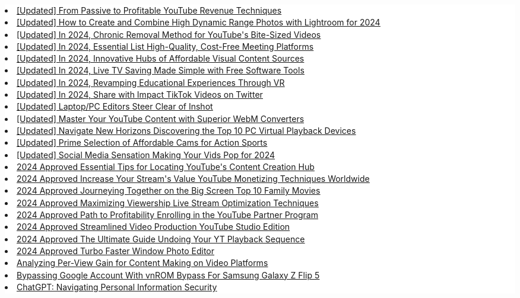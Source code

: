 <li><a href="https://youtube-sure.techidaily.com/ed-from-passive-to-profitable-youtube-revenue-techniques/"><u>[Updated] From Passive to Profitable  YouTube Revenue Techniques</u></a></li>
<li><a href="https://vp-tips.techidaily.com/updated-how-to-create-and-combine-high-dynamic-range-photos-with-lightroom-for-2024/"><u>[Updated] How to Create and Combine High Dynamic Range Photos with Lightroom for 2024</u></a></li>
<li><a href="https://youtube-sure.techidaily.com/ed-in-2024-chronic-removal-method-for-youtubes-bite-sized-videos/"><u>[Updated] In 2024, Chronic Removal Method for YouTube's Bite-Sized Videos</u></a></li>
<li><a href="https://video-capture.techidaily.com/updated-in-2024-essential-list-high-quality-cost-free-meeting-platforms/"><u>[Updated] In 2024, Essential List  High-Quality, Cost-Free Meeting Platforms</u></a></li>
<li><a href="https://youtube-sure.techidaily.com/ed-in-2024-innovative-hubs-of-affordable-visual-content-sources/"><u>[Updated] In 2024, Innovative Hubs of Affordable Visual Content Sources</u></a></li>
<li><a href="https://desktop-recording.techidaily.com/updated-in-2024-live-tv-saving-made-simple-with-free-software-tools/"><u>[Updated] In 2024, Live TV Saving Made Simple with Free Software Tools</u></a></li>
<li><a href="https://fox-boxes.techidaily.com/updated-in-2024-revamping-educational-experiences-through-vr/"><u>[Updated] In 2024, Revamping Educational Experiences Through VR</u></a></li>
<li><a href="https://twitter-videos.techidaily.com/updated-in-2024-share-with-impact-tiktok-videos-on-twitter/"><u>[Updated] In 2024, Share with Impact  TikTok Videos on Twitter</u></a></li>
<li><a href="https://extra-guidance.techidaily.com/updated-laptoppc-editors-steer-clear-of-inshot/"><u>[Updated] Laptop/PC Editors  Steer Clear of Inshot</u></a></li>
<li><a href="https://facebook-video-footage.techidaily.com/updated-master-your-youtube-content-with-superior-webm-converters/"><u>[Updated] Master Your YouTube Content with Superior WebM Converters</u></a></li>
<li><a href="https://extra-guidance.techidaily.com/updated-navigate-new-horizons-discovering-the-top-10-pc-virtual-playback-devices/"><u>[Updated] Navigate New Horizons  Discovering the Top 10 PC Virtual Playback Devices</u></a></li>
<li><a href="https://extra-support.techidaily.com/updated-prime-selection-of-affordable-cams-for-action-sports/"><u>[Updated] Prime Selection of Affordable Cams for Action Sports</u></a></li>
<li><a href="https://instagram-video-files.techidaily.com/updated-social-media-sensation-making-your-vids-pop-for-2024/"><u>[Updated] Social Media Sensation  Making Your Vids Pop for 2024</u></a></li>
<li><a href="https://youtube-sure.techidaily.com/approved-essential-tips-for-locating-youtubes-content-creation-hub/"><u>2024 Approved  Essential Tips for Locating YouTube's Content Creation Hub</u></a></li>
<li><a href="https://youtube-sure.techidaily.com/approved-increase-your-streams-value-youtube-monetizing-techniques-worldwide/"><u>2024 Approved  Increase Your Stream's Value  YouTube Monetizing Techniques Worldwide</u></a></li>
<li><a href="https://article-files.techidaily.com/2024-approved-journeying-together-on-the-big-screen-top-10-family-movies/"><u>2024 Approved  Journeying Together on the Big Screen  Top 10 Family Movies</u></a></li>
<li><a href="https://extra-approaches.techidaily.com/2024-approved-maximizing-viewership-live-stream-optimization-techniques/"><u>2024 Approved  Maximizing Viewership  Live Stream Optimization Techniques</u></a></li>
<li><a href="https://youtube-sure.techidaily.com/approved-path-to-profitability-enrolling-in-the-youtube-partner-program/"><u>2024 Approved  Path to Profitability  Enrolling in the YouTube Partner Program</u></a></li>
<li><a href="https://youtube-sure.techidaily.com/approved-streamlined-video-production-youtube-studio-edition/"><u>2024 Approved  Streamlined Video Production  YouTube Studio Edition</u></a></li>
<li><a href="https://youtube-stream.techidaily.com/2024-approved-the-ultimate-guide-undoing-your-yt-playback-sequence/"><u>2024 Approved  The Ultimate Guide  Undoing Your YT Playback Sequence</u></a></li>
<li><a href="https://some-approaches.techidaily.com/2024-approved-turbo-faster-window-photo-editor/"><u>2024 Approved  Turbo Faster Window Photo Editor</u></a></li>
<li><a href="https://youtube-sure.techidaily.com/zing-per-view-gain-for-content-making-on-video-platforms/"><u>Analyzing Per-View Gain for Content Making on Video Platforms</u></a></li>
<li><a href="https://android-unlock.techidaily.com/bypassing-google-account-with-vnrom-bypass-for-samsung-galaxy-z-flip-5-by-drfone-android/"><u>Bypassing Google Account With vnROM Bypass For Samsung Galaxy Z Flip 5</u></a></li>
<li><a href="https://tech-revival.techidaily.com/chatgpt-navigating-personal-information-security/"><u>ChatGPT: Navigating Personal Information Security</u></a></li>